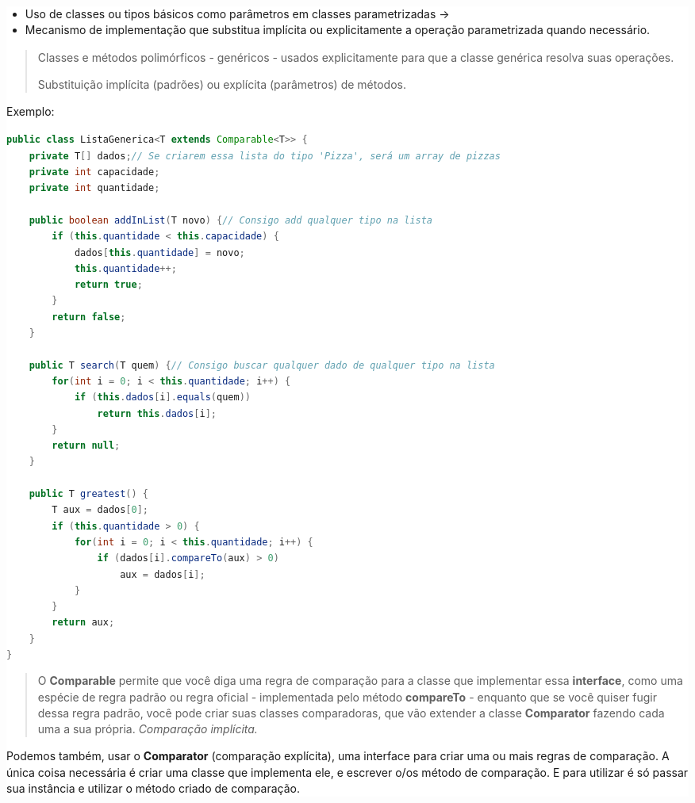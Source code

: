 - Uso de classes ou tipos básicos como parâmetros em classes parametrizadas -> <T>
- Mecanismo de implementação que substitua implícita ou explicitamente a operação parametrizada quando necessário.

> Classes e métodos polimórficos - genéricos - usados explicitamente para que a classe genérica resolva suas operações.
>
> Substituição implícita (padrões) ou explícita (parâmetros) de métodos.

Exemplo:

``` java
public class ListaGenerica<T extends Comparable<T>> {
    private T[] dados;// Se criarem essa lista do tipo 'Pizza', será um array de pizzas
    private int capacidade;
    private int quantidade;
    
    public boolean addInList(T novo) {// Consigo add qualquer tipo na lista 
        if (this.quantidade < this.capacidade) {
            dados[this.quantidade] = novo;
            this.quantidade++;
            return true;
        }
        return false;
    }
    
    public T search(T quem) {// Consigo buscar qualquer dado de qualquer tipo na lista
        for(int i = 0; i < this.quantidade; i++) {
            if (this.dados[i].equals(quem))
                return this.dados[i];
        }
        return null;
    }
    
    public T greatest() {
        T aux = dados[0];
        if (this.quantidade > 0) {
            for(int i = 0; i < this.quantidade; i++) {
                if (dados[i].compareTo(aux) > 0)
                    aux = dados[i];
            }
        }
        return aux;
    }
}
```

> O **Comparable** permite que você diga uma regra de comparação para a classe que implementar essa **interface**, como uma espécie de regra padrão ou regra oficial - implementada pelo método **compareTo** - enquanto que se você quiser fugir dessa regra padrão, você pode criar suas classes comparadoras, que vão extender a classe **Comparator** fazendo cada uma a sua própria. *Comparação implícita.*

Podemos também, usar o **Comparator** (comparação explícita), uma interface para criar uma ou mais regras de comparação. A única coisa necessária é criar uma classe que implementa ele, e escrever o/os método de comparação. E para utilizar é só passar sua instância e utilizar o método criado de comparação.
